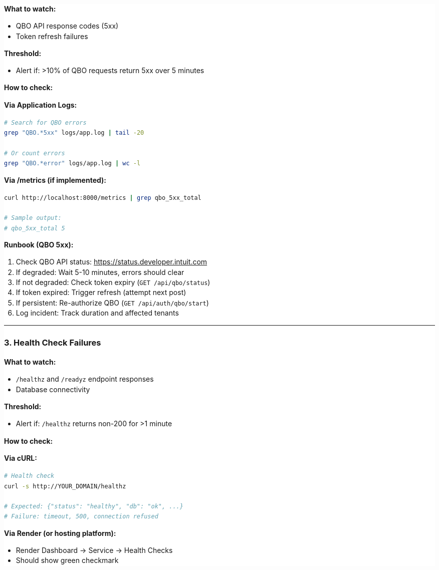 **What to watch:**
- QBO API response codes (5xx)
- Token refresh failures

**Threshold:**
- Alert if: >10% of QBO requests return 5xx over 5 minutes

**How to check:**

**Via Application Logs:**
```bash
# Search for QBO errors
grep "QBO.*5xx" logs/app.log | tail -20

# Or count errors
grep "QBO.*error" logs/app.log | wc -l
```

**Via /metrics (if implemented):**
```bash
curl http://localhost:8000/metrics | grep qbo_5xx_total

# Sample output:
# qbo_5xx_total 5
```

**Runbook (QBO 5xx):**
1. Check QBO API status: https://status.developer.intuit.com
2. If degraded: Wait 5-10 minutes, errors should clear
3. If not degraded: Check token expiry (`GET /api/qbo/status`)
4. If token expired: Trigger refresh (attempt next post)
5. If persistent: Re-authorize QBO (`GET /api/auth/qbo/start`)
6. Log incident: Track duration and affected tenants

---

### 3. Health Check Failures

**What to watch:**
- `/healthz` and `/readyz` endpoint responses
- Database connectivity

**Threshold:**
- Alert if: `/healthz` returns non-200 for >1 minute

**How to check:**

**Via cURL:**
```bash
# Health check
curl -s http://YOUR_DOMAIN/healthz

# Expected: {"status": "healthy", "db": "ok", ...}
# Failure: timeout, 500, connection refused
```

**Via Render (or hosting platform):**
- Render Dashboard → Service → Health Checks
- Should show green checkmark
